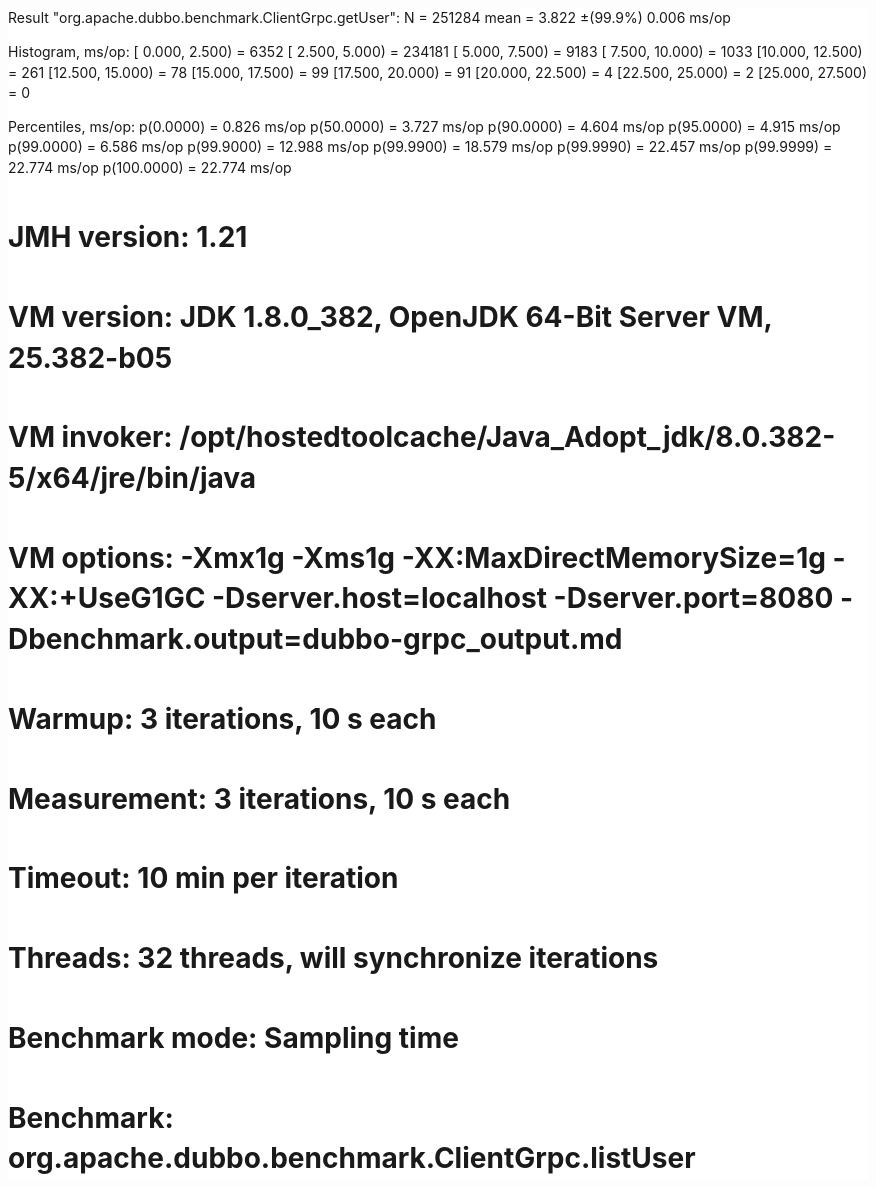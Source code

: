 

Result "org.apache.dubbo.benchmark.ClientGrpc.getUser":
  N = 251284
  mean =      3.822 ±(99.9%) 0.006 ms/op

  Histogram, ms/op:
    [ 0.000,  2.500) = 6352 
    [ 2.500,  5.000) = 234181 
    [ 5.000,  7.500) = 9183 
    [ 7.500, 10.000) = 1033 
    [10.000, 12.500) = 261 
    [12.500, 15.000) = 78 
    [15.000, 17.500) = 99 
    [17.500, 20.000) = 91 
    [20.000, 22.500) = 4 
    [22.500, 25.000) = 2 
    [25.000, 27.500) = 0 

  Percentiles, ms/op:
      p(0.0000) =      0.826 ms/op
     p(50.0000) =      3.727 ms/op
     p(90.0000) =      4.604 ms/op
     p(95.0000) =      4.915 ms/op
     p(99.0000) =      6.586 ms/op
     p(99.9000) =     12.988 ms/op
     p(99.9900) =     18.579 ms/op
     p(99.9990) =     22.457 ms/op
     p(99.9999) =     22.774 ms/op
    p(100.0000) =     22.774 ms/op


# JMH version: 1.21
# VM version: JDK 1.8.0_382, OpenJDK 64-Bit Server VM, 25.382-b05
# VM invoker: /opt/hostedtoolcache/Java_Adopt_jdk/8.0.382-5/x64/jre/bin/java
# VM options: -Xmx1g -Xms1g -XX:MaxDirectMemorySize=1g -XX:+UseG1GC -Dserver.host=localhost -Dserver.port=8080 -Dbenchmark.output=dubbo-grpc_output.md
# Warmup: 3 iterations, 10 s each
# Measurement: 3 iterations, 10 s each
# Timeout: 10 min per iteration
# Threads: 32 threads, will synchronize iterations
# Benchmark mode: Sampling time
# Benchmark: org.apache.dubbo.benchmark.ClientGrpc.listUser
